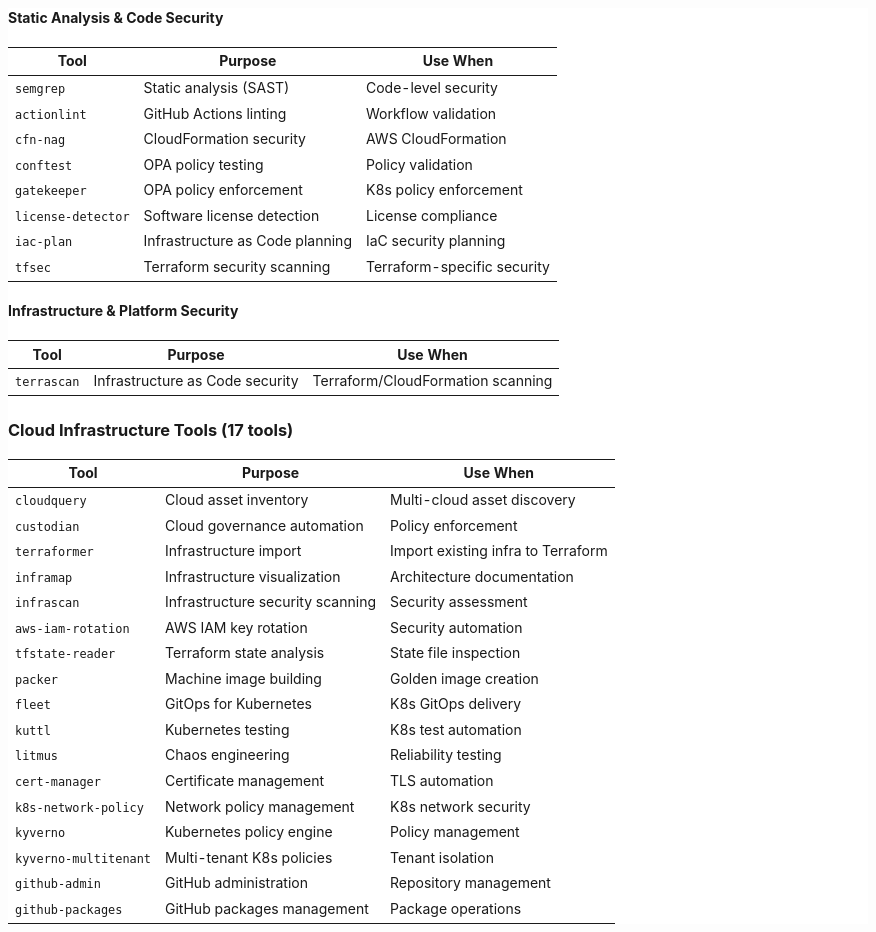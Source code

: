 #### Static Analysis & Code Security
| Tool | Purpose | Use When |
|------|---------|----------|
| `semgrep` | Static analysis (SAST) | Code-level security |
| `actionlint` | GitHub Actions linting | Workflow validation |
| `cfn-nag` | CloudFormation security | AWS CloudFormation |
| `conftest` | OPA policy testing | Policy validation |
| `gatekeeper` | OPA policy enforcement | K8s policy enforcement |
| `license-detector` | Software license detection | License compliance |
| `iac-plan` | Infrastructure as Code planning | IaC security planning |
| `tfsec` | Terraform security scanning | Terraform-specific security |

#### Infrastructure & Platform Security
| Tool | Purpose | Use When |
|------|---------|----------|
| `terrascan` | Infrastructure as Code security | Terraform/CloudFormation scanning |



### Cloud Infrastructure Tools (17 tools)
| Tool | Purpose | Use When |
|------|---------|----------|
| `cloudquery` | Cloud asset inventory | Multi-cloud asset discovery |
| `custodian` | Cloud governance automation | Policy enforcement |
| `terraformer` | Infrastructure import | Import existing infra to Terraform |
| `inframap` | Infrastructure visualization | Architecture documentation |
| `infrascan` | Infrastructure security scanning | Security assessment |
| `aws-iam-rotation` | AWS IAM key rotation | Security automation |
| `tfstate-reader` | Terraform state analysis | State file inspection |
| `packer` | Machine image building | Golden image creation |
| `fleet` | GitOps for Kubernetes | K8s GitOps delivery |
| `kuttl` | Kubernetes testing | K8s test automation |
| `litmus` | Chaos engineering | Reliability testing |
| `cert-manager` | Certificate management | TLS automation |
| `k8s-network-policy` | Network policy management | K8s network security |
| `kyverno` | Kubernetes policy engine | Policy management |
| `kyverno-multitenant` | Multi-tenant K8s policies | Tenant isolation |
| `github-admin` | GitHub administration | Repository management |
| `github-packages` | GitHub packages management | Package operations |
